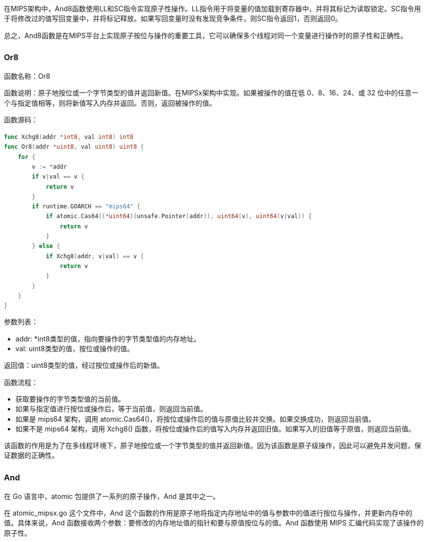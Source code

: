 在MIPS架构中，And8函数使用LL和SC指令实现原子性操作。LL指令用于将变量的值加载到寄存器中，并将其标记为读取锁定。SC指令用于将修改过的值写回变量中，并将标记释放。如果写回变量时没有发现竞争条件，则SC指令返回1，否则返回0。

总之，And8函数是在MIPS平台上实现原子按位与操作的重要工具，它可以确保多个线程对同一个变量进行操作时的原子性和正确性。



### Or8

函数名称：Or8

函数说明：原子地按位或一个字节类型的值并返回新值。在MIPSx架构中实现。如果被操作的值在低 0、8、16、24、或 32 位中的任意一个与指定值相等，则将新值写入内存并返回。否则，返回被操作的值。

函数源码：

```go
func Xchg8(addr *int8, val int8) int8
func Or8(addr *uint8, val uint8) uint8 {
	for {
		v := *addr
		if v|val == v {
			return v
		}
		if runtime.GOARCH == "mips64" {
			if atomic.Cas64((*uint64)(unsafe.Pointer(addr)), uint64(v), uint64(v|val)) {
				return v
			}
		} else {
			if Xchg8(addr, v|val) == v {
				return v
			}
		}
	}
}
```

参数列表：

- addr: *int8类型的值，指向要操作的字节类型值的内存地址。
- val: uint8类型的值，按位或操作的值。

返回值：uint8类型的值，经过按位或操作后的新值。

函数流程：

- 获取要操作的字节类型值的当前值。
- 如果与指定值进行按位或操作后，等于当前值，则返回当前值。
- 如果是 mips64 架构，调用 atomic.Cas64()，将按位或操作后的值与原值比较并交换。如果交换成功，则返回当前值。
- 如果不是 mips64 架构，调用 Xchg8() 函数，将按位或操作后的值写入内存并返回旧值。如果写入的旧值等于原值，则返回当前值。

该函数的作用是为了在多线程环境下，原子地按位或一个字节类型的值并返回新值。因为该函数是原子级操作，因此可以避免并发问题，保证数据的正确性。



### And

在 Go 语言中，atomic 包提供了一系列的原子操作，And 是其中之一。

在 atomic_mipsx.go 这个文件中，And 这个函数的作用是原子地将指定内存地址中的值与参数中的值进行按位与操作，并更新内存中的值。具体来说，And 函数接收两个参数：要修改的内存地址值的指针和要与原值按位与的值。And 函数使用 MIPS 汇编代码实现了该操作的原子性。
